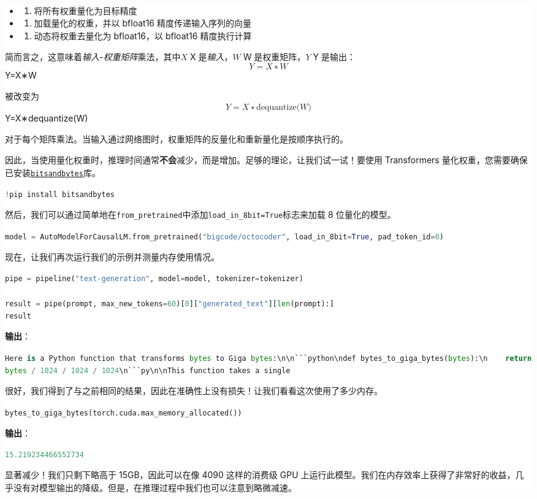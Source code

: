 +   1.  将所有权重量化为目标精度

+   1.  加载量化的权重，并以 bfloat16 精度传递输入序列的向量

+   1.  动态将权重去量化为 bfloat16，以 bfloat16 精度执行计算

简而言之，这意味着*输入-权重矩阵*乘法，其中<math><semantics><mrow><mi>X</mi></mrow> <annotation encoding="application/x-tex">X</annotation></semantics></math> X 是*输入*，<math><semantics><mrow><mi>W</mi></mrow> <annotation encoding="application/x-tex">W</annotation></semantics></math> W 是权重矩阵，<math><semantics><mrow><mi>Y</mi></mrow> <annotation encoding="application/x-tex">Y</annotation></semantics></math> Y 是输出：<math display="block"><semantics><mrow><mi>Y</mi><mo>=</mo><mi>X</mi><mo>∗</mo><mi>W</mi></mrow> <annotation encoding="application/x-tex">Y = X * W</annotation></semantics></math> Y=X∗W

被改变为<math display="block"><semantics><mrow><mi>Y</mi><mo>=</mo><mi>X</mi><mo>∗</mo><mtext>dequantize</mtext><mo stretchy="false">(</mo><mi>W</mi><mo stretchy="false">)</mo></mrow> <annotation encoding="application/x-tex">Y = X * \text{dequantize}(W)</annotation></semantics></math> Y=X∗dequantize(W)

对于每个矩阵乘法。当输入通过网络图时，权重矩阵的反量化和重新量化是按顺序执行的。

因此，当使用量化权重时，推理时间通常**不会**减少，而是增加。足够的理论，让我们试一试！要使用 Transformers 量化权重，您需要确保已安装[`bitsandbytes`](https://github.com/TimDettmers/bitsandbytes)库。

```py
!pip install bitsandbytes
```

然后，我们可以通过简单地在`from_pretrained`中添加`load_in_8bit=True`标志来加载 8 位量化的模型。

```py
model = AutoModelForCausalLM.from_pretrained("bigcode/octocoder", load_in_8bit=True, pad_token_id=0)
```

现在，让我们再次运行我们的示例并测量内存使用情况。

```py
pipe = pipeline("text-generation", model=model, tokenizer=tokenizer)

result = pipe(prompt, max_new_tokens=60)[0]["generated_text"][len(prompt):]
result
```

**输出**：

```py
Here is a Python function that transforms bytes to Giga bytes:\n\n```python\ndef bytes_to_giga_bytes(bytes):\n    return bytes / 1024 / 1024 / 1024\n```py\n\nThis function takes a single
```

很好，我们得到了与之前相同的结果，因此在准确性上没有损失！让我们看看这次使用了多少内存。

```py
bytes_to_giga_bytes(torch.cuda.max_memory_allocated())
```

**输出**：

```py
15.219234466552734
```

显著减少！我们只剩下略高于 15GB，因此可以在像 4090 这样的消费级 GPU 上运行此模型。我们在内存效率上获得了非常好的收益，几乎没有对模型输出的降级。但是，在推理过程中我们也可以注意到略微减速。
